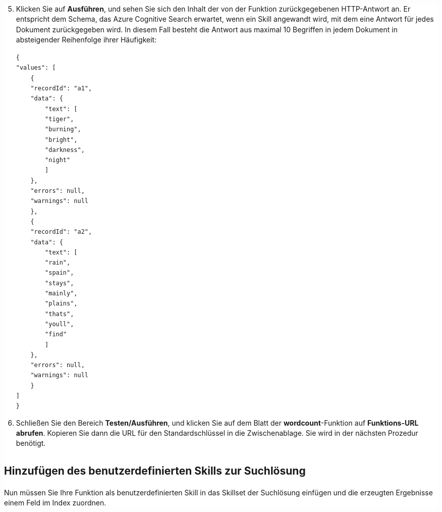 5. Klicken Sie auf **Ausführen**, und sehen Sie sich den Inhalt der von der Funktion zurückgegebenen HTTP-Antwort an. Er entspricht dem Schema, das Azure Cognitive Search erwartet, wenn ein Skill angewandt wird, mit dem eine Antwort für jedes Dokument zurückgegeben wird. In diesem Fall besteht die Antwort aus maximal 10 Begriffen in jedem Dokument in absteigender Reihenfolge ihrer Häufigkeit:

    ```
    {
    "values": [
        {
        "recordId": "a1",
        "data": {
            "text": [
            "tiger",
            "burning",
            "bright",
            "darkness",
            "night"
            ]
        },
        "errors": null,
        "warnings": null
        },
        {
        "recordId": "a2",
        "data": {
            "text": [
            "rain",
            "spain",
            "stays",
            "mainly",
            "plains",
            "thats",
            "youll",
            "find"
            ]
        },
        "errors": null,
        "warnings": null
        }
    ]
    }
    ```

6. Schließen Sie den Bereich **Testen/Ausführen**, und klicken Sie auf dem Blatt der **wordcount**-Funktion auf **Funktions-URL abrufen**. Kopieren Sie dann die URL für den Standardschlüssel in die Zwischenablage. Sie wird in der nächsten Prozedur benötigt.

## <a name="add-the-custom-skill-to-the-search-solution"></a>Hinzufügen des benutzerdefinierten Skills zur Suchlösung

Nun müssen Sie Ihre Funktion als benutzerdefinierten Skill in das Skillset der Suchlösung einfügen und die erzeugten Ergebnisse einem Feld im Index zuordnen. 
